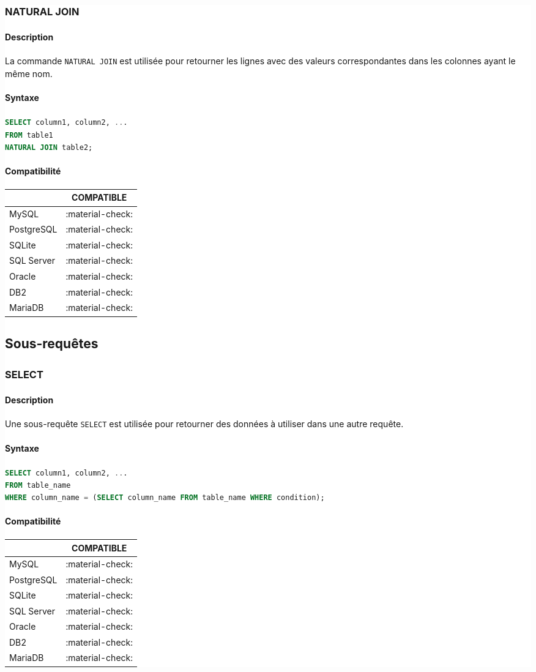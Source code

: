 ### NATURAL JOIN

#### Description

La commande `NATURAL JOIN` est utilisée pour retourner les lignes avec des valeurs correspondantes dans les colonnes ayant le même nom.

#### Syntaxe

```sql
SELECT column1, column2, ...
FROM table1
NATURAL JOIN table2;
```

#### Compatibilité

|            |    COMPATIBLE    |
| ---------- | :--------------: |
| MySQL      | :material-check: |
| PostgreSQL | :material-check: |
| SQLite     | :material-check: |
| SQL Server | :material-check: |
| Oracle     | :material-check: |
| DB2        | :material-check: |
| MariaDB    | :material-check: |

## Sous-requêtes

### SELECT

#### Description

Une sous-requête `SELECT` est utilisée pour retourner des données à utiliser dans une autre requête.

#### Syntaxe

```sql
SELECT column1, column2, ...
FROM table_name
WHERE column_name = (SELECT column_name FROM table_name WHERE condition);
```

#### Compatibilité

|            |    COMPATIBLE    |
| ---------- | :--------------: |
| MySQL      | :material-check: |
| PostgreSQL | :material-check: |
| SQLite     | :material-check: |
| SQL Server | :material-check: |
| Oracle     | :material-check: |
| DB2        | :material-check: |
| MariaDB    | :material-check: |
